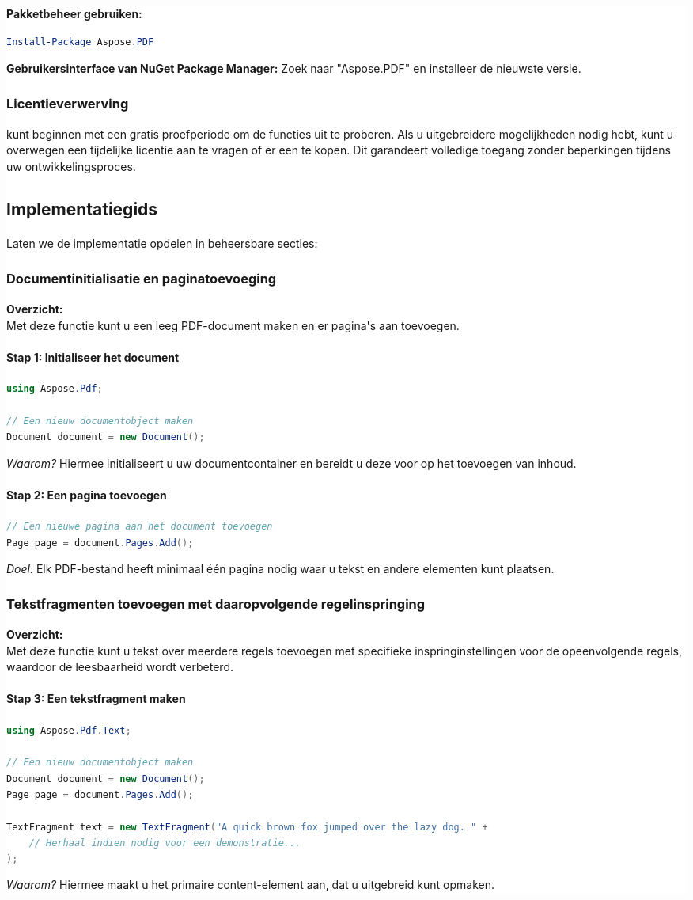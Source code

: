**Pakketbeheer gebruiken:**
```powershell
Install-Package Aspose.PDF
```

**Gebruikersinterface van NuGet Package Manager:**
Zoek naar "Aspose.PDF" en installeer de nieuwste versie.

### Licentieverwerving

kunt beginnen met een gratis proefperiode om de functies uit te proberen. Als u uitgebreidere mogelijkheden nodig hebt, kunt u overwegen een tijdelijke licentie aan te vragen of er een te kopen. Dit garandeert volledige toegang zonder beperkingen tijdens uw ontwikkelingsproces.

## Implementatiegids

Laten we de implementatie opdelen in beheersbare secties:

### Documentinitialisatie en paginatoevoeging

**Overzicht:**  
Met deze functie kunt u een leeg PDF-document maken en er pagina's aan toevoegen.

#### Stap 1: Initialiseer het document
```csharp
using Aspose.Pdf;

// Een nieuw documentobject maken
Document document = new Document();
```
*Waarom?* Hiermee initialiseert u uw documentcontainer en bereidt u deze voor op het toevoegen van inhoud.

#### Stap 2: Een pagina toevoegen
```csharp
// Een nieuwe pagina aan het document toevoegen
Page page = document.Pages.Add();
```
*Doel:* Elk PDF-bestand heeft minimaal één pagina nodig waar u tekst en andere elementen kunt plaatsen.

### Tekstfragmenten toevoegen met daaropvolgende regelinspringing

**Overzicht:**  
Met deze functie kunt u tekst over meerdere regels toevoegen met specifieke inspringinstellingen voor de opeenvolgende regels, waardoor de leesbaarheid wordt verbeterd.

#### Stap 3: Een tekstfragment maken
```csharp
using Aspose.Pdf.Text;

// Een nieuw documentobject maken
Document document = new Document();
Page page = document.Pages.Add();

TextFragment text = new TextFragment("A quick brown fox jumped over the lazy dog. " +
    // Herhaal indien nodig voor een demonstratie...
);
```
*Waarom?* Hiermee maakt u het primaire content-element aan, dat u uitgebreid kunt opmaken.

